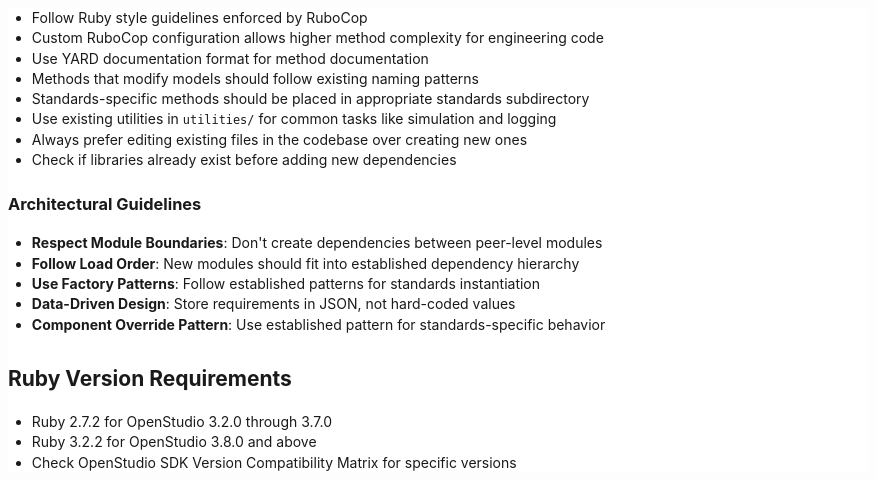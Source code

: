 - Follow Ruby style guidelines enforced by RuboCop
- Custom RuboCop configuration allows higher method complexity for engineering code
- Use YARD documentation format for method documentation
- Methods that modify models should follow existing naming patterns
- Standards-specific methods should be placed in appropriate standards subdirectory
- Use existing utilities in `utilities/` for common tasks like simulation and logging
- Always prefer editing existing files in the codebase over creating new ones
- Check if libraries already exist before adding new dependencies

### Architectural Guidelines
- **Respect Module Boundaries**: Don't create dependencies between peer-level modules
- **Follow Load Order**: New modules should fit into established dependency hierarchy
- **Use Factory Patterns**: Follow established patterns for standards instantiation
- **Data-Driven Design**: Store requirements in JSON, not hard-coded values
- **Component Override Pattern**: Use established pattern for standards-specific behavior

## Ruby Version Requirements
- Ruby 2.7.2 for OpenStudio 3.2.0 through 3.7.0
- Ruby 3.2.2 for OpenStudio 3.8.0 and above
- Check OpenStudio SDK Version Compatibility Matrix for specific versions